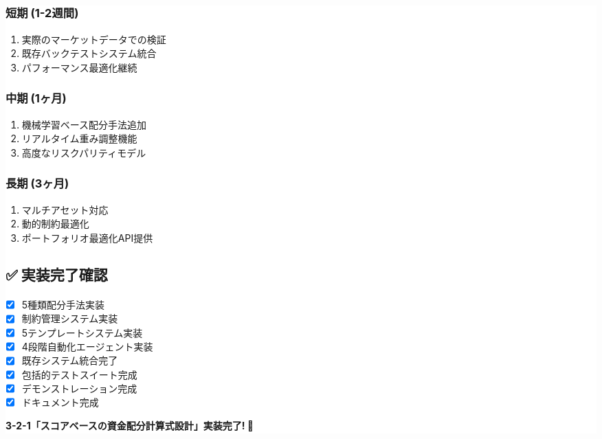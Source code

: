### 短期 (1-2週間)
1. 実際のマーケットデータでの検証
2. 既存バックテストシステム統合
3. パフォーマンス最適化継続

### 中期 (1ヶ月)
1. 機械学習ベース配分手法追加
2. リアルタイム重み調整機能
3. 高度なリスクパリティモデル

### 長期 (3ヶ月)
1. マルチアセット対応
2. 動的制約最適化
3. ポートフォリオ最適化API提供

## ✅ 実装完了確認

- [x] 5種類配分手法実装
- [x] 制約管理システム実装  
- [x] 5テンプレートシステム実装
- [x] 4段階自動化エージェント実装
- [x] 既存システム統合完了
- [x] 包括的テストスイート完成
- [x] デモンストレーション完成
- [x] ドキュメント完成

**3-2-1「スコアベースの資金配分計算式設計」実装完了! 🎉**
